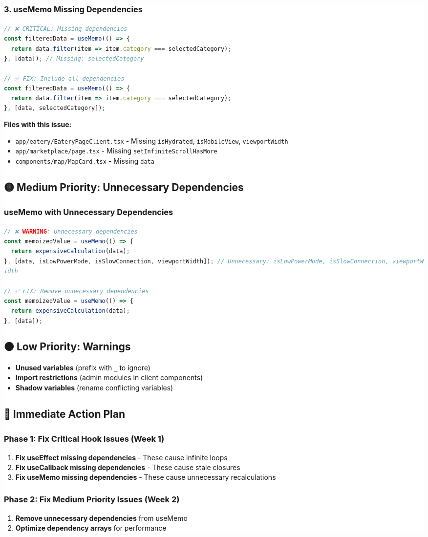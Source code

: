 ### **3. useMemo Missing Dependencies**
```typescript
// ❌ CRITICAL: Missing dependencies
const filteredData = useMemo(() => {
  return data.filter(item => item.category === selectedCategory);
}, [data]); // Missing: selectedCategory

// ✅ FIX: Include all dependencies
const filteredData = useMemo(() => {
  return data.filter(item => item.category === selectedCategory);
}, [data, selectedCategory]);
```

**Files with this issue:**
- `app/eatery/EateryPageClient.tsx` - Missing `isHydrated`, `isMobileView`, `viewportWidth`
- `app/marketplace/page.tsx` - Missing `setInfiniteScrollHasMore`
- `components/map/MapCard.tsx` - Missing `data`

## 🟡 **Medium Priority: Unnecessary Dependencies**

### **useMemo with Unnecessary Dependencies**
```typescript
// ❌ WARNING: Unnecessary dependencies
const memoizedValue = useMemo(() => {
  return expensiveCalculation(data);
}, [data, isLowPowerMode, isSlowConnection, viewportWidth]); // Unnecessary: isLowPowerMode, isSlowConnection, viewportWidth

// ✅ FIX: Remove unnecessary dependencies
const memoizedValue = useMemo(() => {
  return expensiveCalculation(data);
}, [data]);
```

## 🟠 **Low Priority: Warnings**

- **Unused variables** (prefix with `_` to ignore)
- **Import restrictions** (admin modules in client components)
- **Shadow variables** (rename conflicting variables)

## 🚀 **Immediate Action Plan**

### **Phase 1: Fix Critical Hook Issues (Week 1)**
1. **Fix useEffect missing dependencies** - These cause infinite loops
2. **Fix useCallback missing dependencies** - These cause stale closures
3. **Fix useMemo missing dependencies** - These cause unnecessary recalculations

### **Phase 2: Fix Medium Priority Issues (Week 2)**
1. **Remove unnecessary dependencies** from useMemo
2. **Optimize dependency arrays** for performance
